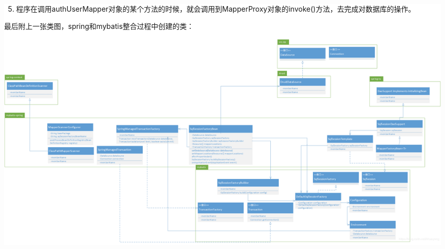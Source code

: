 5. 程序在调用authUserMapper对象的某个方法的时候，就会调用到MapperProxy对象的invoke()方法，去完成对数据库的操作。


最后附上一张类图，spring和mybatis整合过程中创建的类：

![f0a0a2f94117acf53bab317edc20866b](Spring与Mybatis整合.resources/9DD00D8A-F474-434C-9D7C-E504C14C00D4.png)

